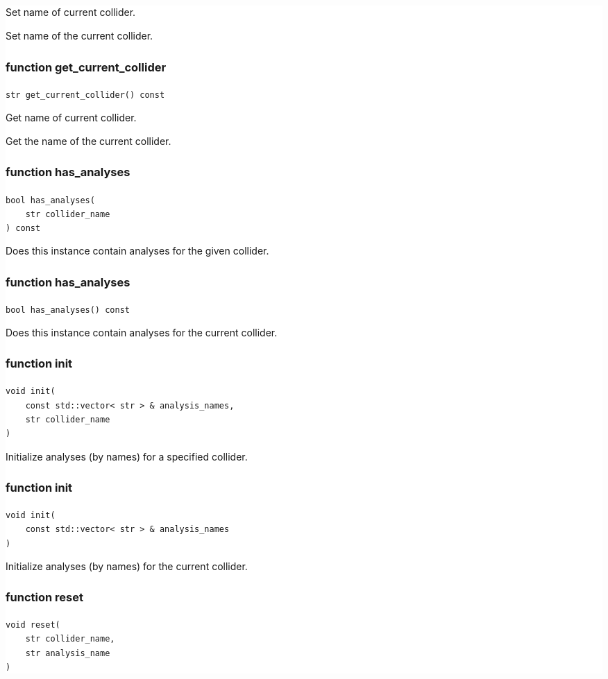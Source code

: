 Set name of current collider. 

Set name of the current collider. 


### function get_current_collider

```
str get_current_collider() const
```

Get name of current collider. 

Get the name of the current collider. 


### function has_analyses

```
bool has_analyses(
    str collider_name
) const
```

Does this instance contain analyses for the given collider. 

### function has_analyses

```
bool has_analyses() const
```

Does this instance contain analyses for the current collider. 

### function init

```
void init(
    const std::vector< str > & analysis_names,
    str collider_name
)
```

Initialize analyses (by names) for a specified collider. 

### function init

```
void init(
    const std::vector< str > & analysis_names
)
```

Initialize analyses (by names) for the current collider. 

### function reset

```
void reset(
    str collider_name,
    str analysis_name
)
```
